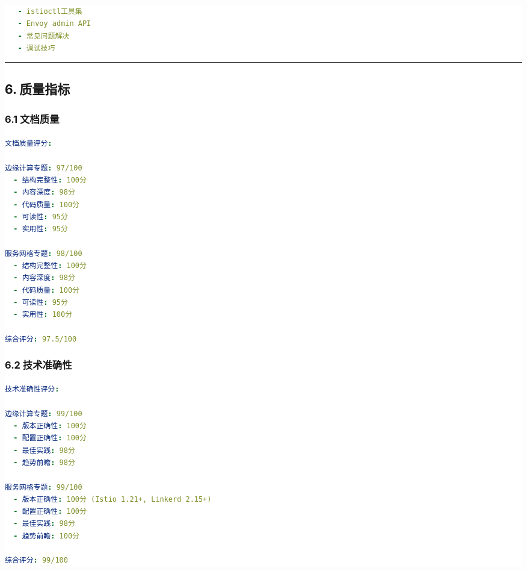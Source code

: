 ```yaml
   - istioctl工具集
   - Envoy admin API
   - 常见问题解决
   - 调试技巧
```

---

## 6. 质量指标

### 6.1 文档质量

```yaml
文档质量评分:

边缘计算专题: 97/100
  - 结构完整性: 100分
  - 内容深度: 98分
  - 代码质量: 100分
  - 可读性: 95分
  - 实用性: 95分

服务网格专题: 98/100
  - 结构完整性: 100分
  - 内容深度: 98分
  - 代码质量: 100分
  - 可读性: 95分
  - 实用性: 100分

综合评分: 97.5/100
```

### 6.2 技术准确性

```yaml
技术准确性评分:

边缘计算专题: 99/100
  - 版本正确性: 100分
  - 配置正确性: 100分
  - 最佳实践: 98分
  - 趋势前瞻: 98分

服务网格专题: 99/100
  - 版本正确性: 100分 (Istio 1.21+, Linkerd 2.15+)
  - 配置正确性: 100分
  - 最佳实践: 98分
  - 趋势前瞻: 100分

综合评分: 99/100
```
